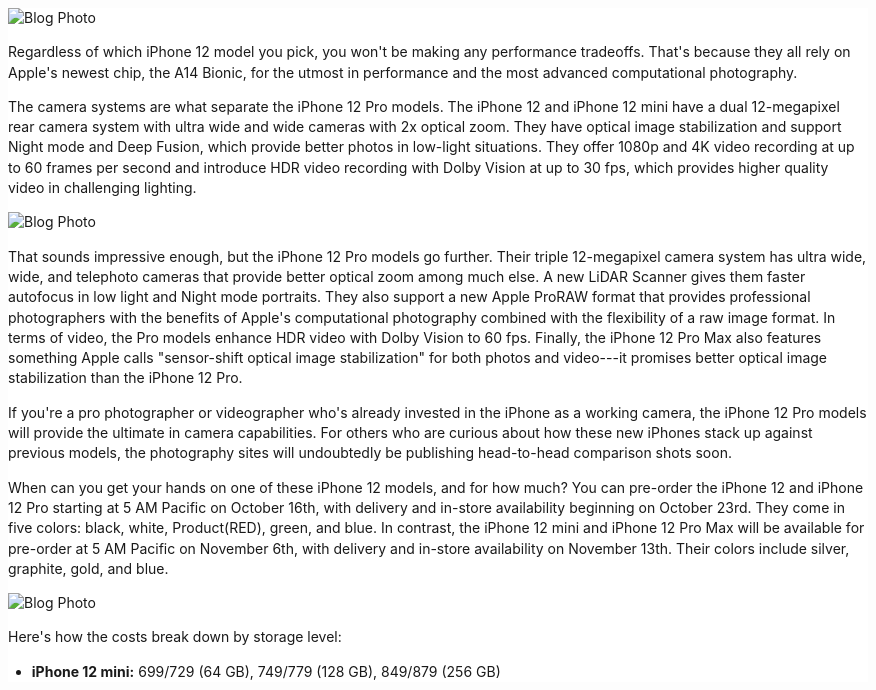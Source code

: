 <img alt="Blog Photo" src="{{ site.site_cdn }}/assets/images/blog/2020/20201016Ap/image6.jpg" class="img-fluid rounded m-2" width="700" />

Regardless of which iPhone 12 model you pick, you won't be making any
performance tradeoffs. That's because they all rely on Apple's newest
chip, the A14 Bionic, for the utmost in performance and the most
advanced computational photography.

The camera systems are what separate the iPhone 12 Pro models. The
iPhone 12 and iPhone 12 mini have a dual 12-megapixel rear camera system
with ultra wide and wide cameras with 2x optical zoom. They have optical
image stabilization and support Night mode and Deep Fusion, which
provide better photos in low-light situations. They offer 1080p and 4K
video recording at up to 60 frames per second and introduce HDR video
recording with Dolby Vision at up to 30 fps, which provides higher
quality video in challenging lighting.

<img alt="Blog Photo" src="{{ site.site_cdn }}/assets/images/blog/2020/20201016Ap/image7.jpg" class="img-fluid rounded m-2" width="400" />


That sounds impressive enough, but the iPhone 12 Pro models go further.
Their triple 12-megapixel camera system has ultra wide, wide, and
telephoto cameras that provide better optical zoom among much else. A
new LiDAR Scanner gives them faster autofocus in low light and Night
mode portraits. They also support a new Apple ProRAW format that
provides professional photographers with the benefits of Apple's
computational photography combined with the flexibility of a raw image
format. In terms of video, the Pro models enhance HDR video with Dolby
Vision to 60 fps. Finally, the iPhone 12 Pro Max also features something
Apple calls "sensor-shift optical image stabilization" for both photos
and video---it promises better optical image stabilization than the
iPhone 12 Pro.

If you're a pro photographer or videographer who's already invested in
the iPhone as a working camera, the iPhone 12 Pro models will provide
the ultimate in camera capabilities. For others who are curious about
how these new iPhones stack up against previous models, the photography
sites will undoubtedly be publishing head-to-head comparison shots soon.

When can you get your hands on one of these iPhone 12 models, and for
how much? You can pre-order the iPhone 12 and iPhone 12 Pro starting at
5 AM Pacific on October 16th, with delivery and in-store availability
beginning on October 23rd. They come in five colors: black, white,
Product(RED), green, and blue. In contrast, the iPhone 12 mini and
iPhone 12 Pro Max will be available for pre-order at 5 AM Pacific on
November 6th, with delivery and in-store availability on November 13th.
Their colors include silver, graphite, gold, and blue.

<img alt="Blog Photo" src="{{ site.site_cdn }}/assets/images/blog/2020/20201016Ap/image8.jpg" class="img-fluid rounded m-2" width="700" />

Here's how the costs break down by storage level:

-   **iPhone 12 mini:** $699/$729 (64 GB), $749/$779 (128 GB),
    $849/$879 (256 GB)
